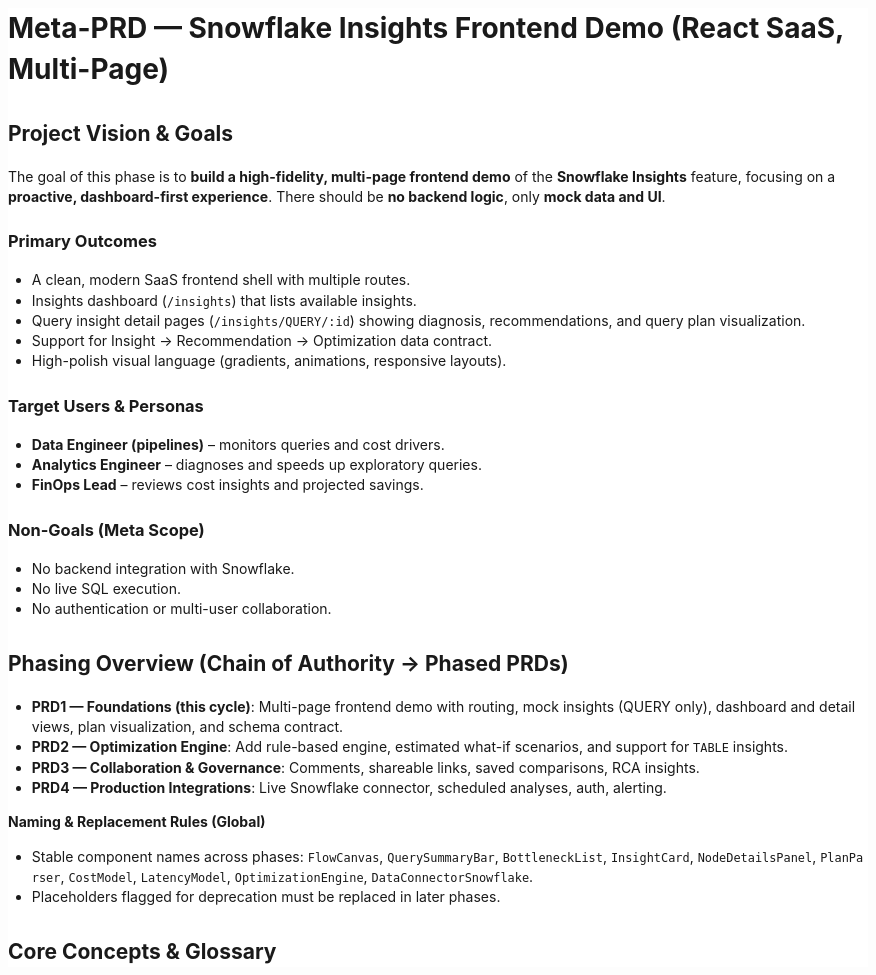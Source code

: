 # Meta-PRD — Snowflake Insights Frontend Demo (React SaaS, Multi-Page)

## Project Vision & Goals

The goal of this phase is to **build a high-fidelity, multi-page frontend demo**
of the **Snowflake Insights** feature, focusing on a **proactive,
dashboard-first experience**. There should be **no backend logic**, only **mock
data and UI**.

### Primary Outcomes

- A clean, modern SaaS frontend shell with multiple routes.
- Insights dashboard (`/insights`) that lists available insights.
- Query insight detail pages (`/insights/QUERY/:id`) showing diagnosis,
  recommendations, and query plan visualization.
- Support for Insight → Recommendation → Optimization data contract.
- High-polish visual language (gradients, animations, responsive layouts).

### Target Users & Personas

- **Data Engineer (pipelines)** – monitors queries and cost drivers.
- **Analytics Engineer** – diagnoses and speeds up exploratory queries.
- **FinOps Lead** – reviews cost insights and projected savings.

### Non-Goals (Meta Scope)

- No backend integration with Snowflake.
- No live SQL execution.
- No authentication or multi-user collaboration.

## Phasing Overview (Chain of Authority → Phased PRDs)

- **PRD1 — Foundations (this cycle)**: Multi-page frontend demo with routing,
  mock insights (QUERY only), dashboard and detail views, plan visualization,
  and schema contract.
- **PRD2 — Optimization Engine**: Add rule-based engine, estimated what-if
  scenarios, and support for `TABLE` insights.
- **PRD3 — Collaboration & Governance**: Comments, shareable links, saved
  comparisons, RCA insights.
- **PRD4 — Production Integrations**: Live Snowflake connector, scheduled
  analyses, auth, alerting.

**Naming & Replacement Rules (Global)**

- Stable component names across phases: `FlowCanvas`, `QuerySummaryBar`,
  `BottleneckList`, `InsightCard`, `NodeDetailsPanel`, `PlanParser`,
  `CostModel`, `LatencyModel`, `OptimizationEngine`, `DataConnectorSnowflake`.
- Placeholders flagged for deprecation must be replaced in later phases.

## Core Concepts & Glossary
